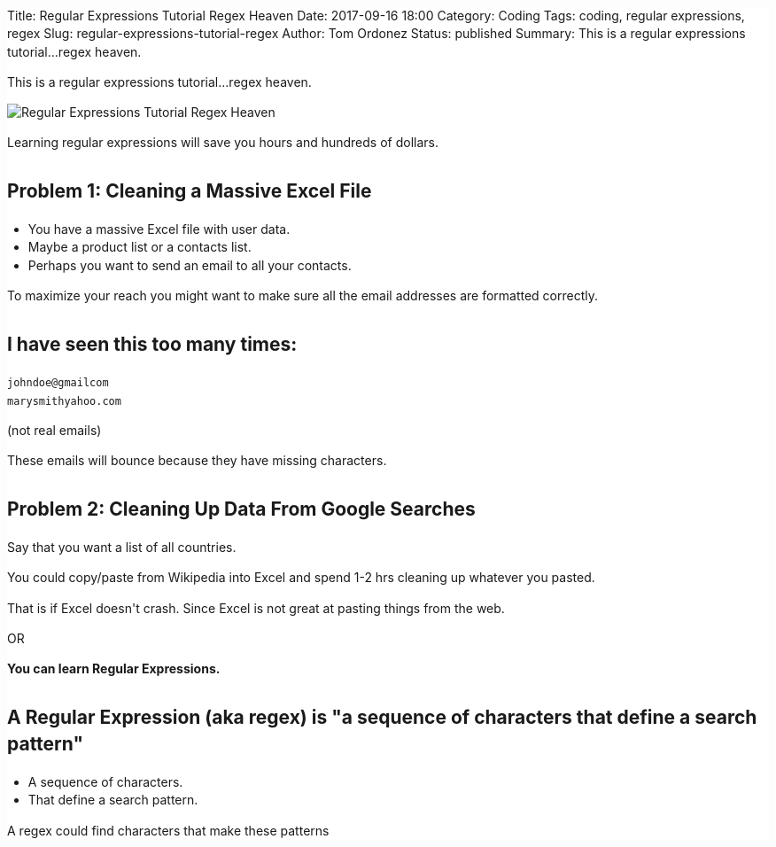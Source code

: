Title: Regular Expressions Tutorial Regex Heaven
Date: 2017-09-16 18:00
Category: Coding
Tags: coding, regular expressions, regex
Slug: regular-expressions-tutorial-regex
Author: Tom Ordonez
Status: published
Summary: This is a regular expressions tutorial...regex heaven.

This is a regular expressions tutorial...regex heaven.

![Regular Expressions Tutorial Regex Heaven]({filename}/images/regular-expressions-tutorial-regex.jpg)

Learning regular expressions will save you hours and hundreds of dollars.

## Problem 1: Cleaning a Massive Excel File

* You have a massive Excel file with user data.
* Maybe a product list or a contacts list.
* Perhaps you want to send an email to all your contacts.

To maximize your reach you might want to make sure all the email addresses are formatted correctly.

## I have seen this too many times:


    johndoe@gmailcom
    marysmithyahoo.com

(not real emails)

These emails will bounce because they have missing characters.


## Problem 2: Cleaning Up Data From Google Searches

Say that you want a list of all countries.

You could copy/paste from Wikipedia into Excel and spend 1-2 hrs cleaning up whatever you pasted. 

That is if Excel doesn't crash. Since Excel is not great at pasting things from the web.

OR

**You can learn Regular Expressions.**


## A Regular Expression (aka regex) is "a sequence of characters that define a search pattern"


* A sequence of characters.
* That define a search pattern.


A regex could find characters that make these patterns
